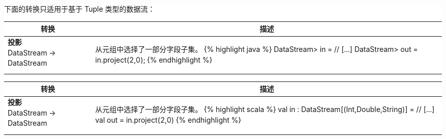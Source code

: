 </div>
</div>

下面的转换只适用于基于 Tuple 类型的数据流：

<div class="codetabs" markdown="1">
<div data-lang="java" markdown="1">


<table class="table table-bordered">
  <thead>
    <tr>
      <th class="text-left" style="width: 20%">转换</th>
      <th class="text-center">描述</th>
    </tr>
  </thead>
  <tbody>
   <tr>
      <td><strong>投影</strong><br>DataStream &rarr; DataStream</td>
      <td>
        <p>从元组中选择了一部分字段子集。
{% highlight java %}
DataStream<Tuple3<Integer, Double, String>> in = // [...]
DataStream<Tuple2<String, Integer>> out = in.project(2,0);
{% endhighlight %}
        </p>
      </td>
    </tr>
  </tbody>
</table>

</div>

<div data-lang="scala" markdown="1">

<table class="table table-bordered">
  <thead>
    <tr>
      <th class="text-left" style="width: 20%">转换</th>
      <th class="text-center">描述</th>
    </tr>
  </thead>
  <tbody>
   <tr>
      <td><strong>投影</strong><br>DataStream &rarr; DataStream</td>
      <td>
        <p>从元组中选择了一部分字段子集。
{% highlight scala %}
val in : DataStream[(Int,Double,String)] = // [...]
val out = in.project(2,0)
{% endhighlight %}
        </p>
      </td>
    </tr>
  </tbody>
</table>
